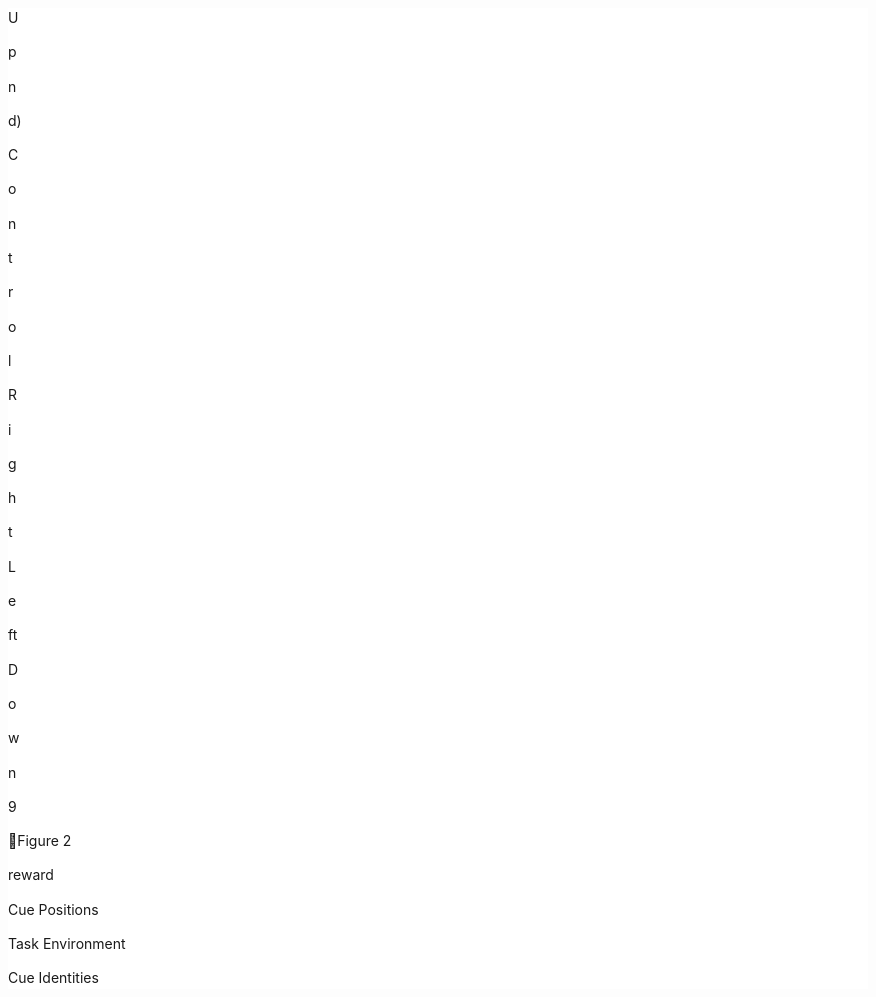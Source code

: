 U

p

n

d)

C

o

n

t

r

o

l

R

i

g

h

t

L

e

ft

D

o

w

n

9 

 
 
 
 
 
 
Figure 2 

reward

Cue
Positions

Task
Environment

Cue
Identities
